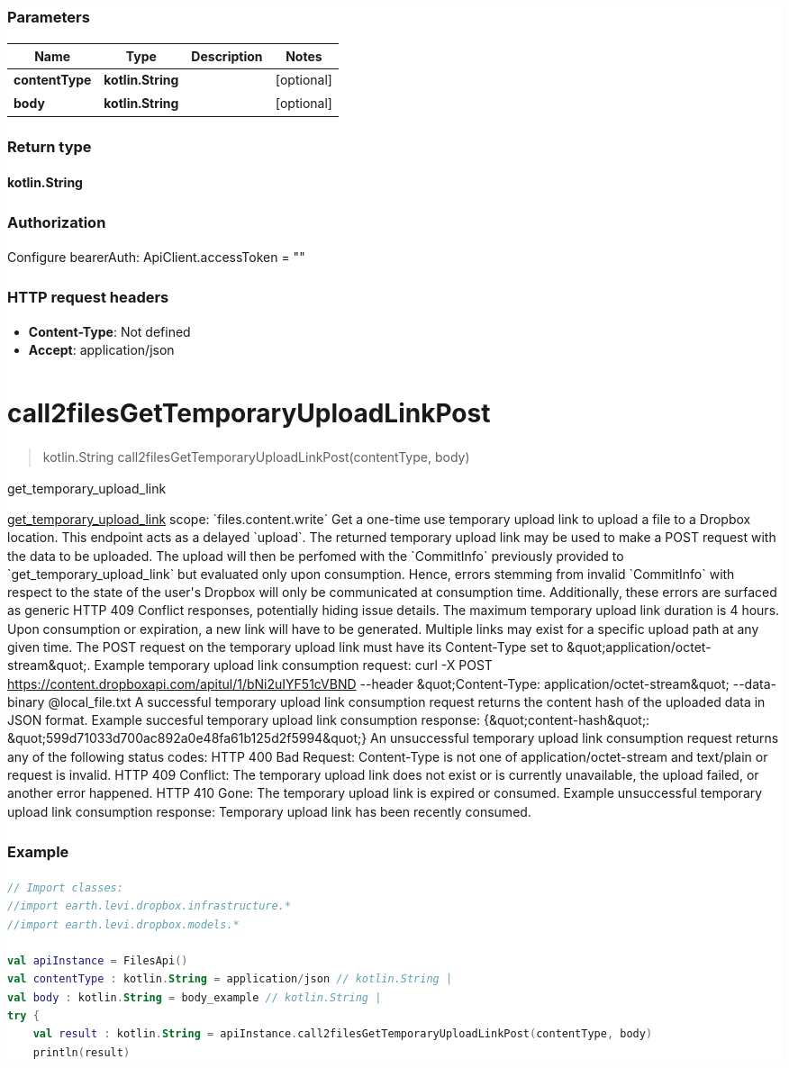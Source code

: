 ### Parameters

Name | Type | Description  | Notes
------------- | ------------- | ------------- | -------------
 **contentType** | **kotlin.String**|  | [optional]
 **body** | **kotlin.String**|  | [optional]

### Return type

**kotlin.String**

### Authorization


Configure bearerAuth:
    ApiClient.accessToken = ""

### HTTP request headers

 - **Content-Type**: Not defined
 - **Accept**: application/json

<a name="call2filesGetTemporaryUploadLinkPost"></a>
# **call2filesGetTemporaryUploadLinkPost**
> kotlin.String call2filesGetTemporaryUploadLinkPost(contentType, body)

get_temporary_upload_link

[get_temporary_upload_link](https://www.dropbox.com/developers/documentation/http/documentation#files-get_temporary_upload_link)  scope: &#x60;files.content.write&#x60;  Get a one-time use temporary upload link to upload a file to a Dropbox location.  This endpoint acts as a delayed &#x60;upload&#x60;. The returned temporary upload link may be used to make a POST request with the data to be uploaded. The upload will then be perfomed with the &#x60;CommitInfo&#x60; previously provided to &#x60;get_temporary_upload_link&#x60; but evaluated only upon consumption. Hence, errors stemming from invalid &#x60;CommitInfo&#x60; with respect to the state of the user&#39;s Dropbox will only be communicated at consumption time. Additionally, these errors are surfaced as generic HTTP 409 Conflict responses, potentially hiding issue details. The maximum temporary upload link duration is 4 hours. Upon consumption or expiration, a new link will have to be generated. Multiple links may exist for a specific upload path at any given time.  The POST request on the temporary upload link must have its Content-Type set to \&quot;application/octet-stream\&quot;.  Example temporary upload link consumption request:  curl -X POST https://content.dropboxapi.com/apitul/1/bNi2uIYF51cVBND --header \&quot;Content-Type: application/octet-stream\&quot; --data-binary @local_file.txt  A successful temporary upload link consumption request returns the content hash of the uploaded data in JSON format.  Example succesful temporary upload link consumption response: {\&quot;content-hash\&quot;: \&quot;599d71033d700ac892a0e48fa61b125d2f5994\&quot;}  An unsuccessful temporary upload link consumption request returns any of the following status codes:  HTTP 400 Bad Request: Content-Type is not one of application/octet-stream and text/plain or request is invalid. HTTP 409 Conflict: The temporary upload link does not exist or is currently unavailable, the upload failed, or another error happened. HTTP 410 Gone: The temporary upload link is expired or consumed.  Example unsuccessful temporary upload link consumption response: Temporary upload link has been recently consumed.

### Example
```kotlin
// Import classes:
//import earth.levi.dropbox.infrastructure.*
//import earth.levi.dropbox.models.*

val apiInstance = FilesApi()
val contentType : kotlin.String = application/json // kotlin.String | 
val body : kotlin.String = body_example // kotlin.String | 
try {
    val result : kotlin.String = apiInstance.call2filesGetTemporaryUploadLinkPost(contentType, body)
    println(result)
```